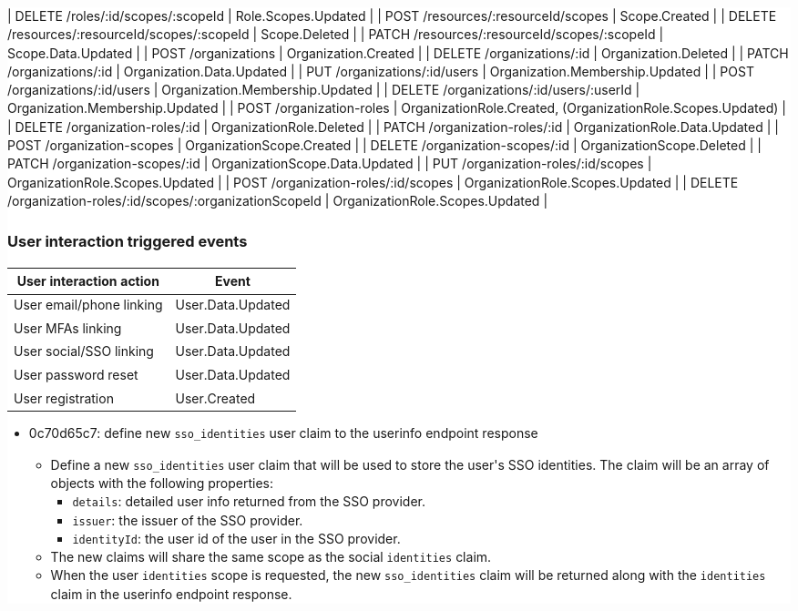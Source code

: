  | DELETE /roles/:id/scopes/:scopeId                          | Role.Scopes.Updated                                         |
  | POST /resources/:resourceId/scopes                         | Scope.Created                                               |
  | DELETE /resources/:resourceId/scopes/:scopeId              | Scope.Deleted                                               |
  | PATCH /resources/:resourceId/scopes/:scopeId               | Scope.Data.Updated                                          |
  | POST /organizations                                        | Organization.Created                                        |
  | DELETE /organizations/:id                                  | Organization.Deleted                                        |
  | PATCH /organizations/:id                                   | Organization.Data.Updated                                   |
  | PUT /organizations/:id/users                               | Organization.Membership.Updated                             |
  | POST /organizations/:id/users                              | Organization.Membership.Updated                             |
  | DELETE /organizations/:id/users/:userId                    | Organization.Membership.Updated                             |
  | POST /organization-roles                                   | OrganizationRole.Created, (OrganizationRole.Scopes.Updated) |
  | DELETE /organization-roles/:id                             | OrganizationRole.Deleted                                    |
  | PATCH /organization-roles/:id                              | OrganizationRole.Data.Updated                               |
  | POST /organization-scopes                                  | OrganizationScope.Created                                   |
  | DELETE /organization-scopes/:id                            | OrganizationScope.Deleted                                   |
  | PATCH /organization-scopes/:id                             | OrganizationScope.Data.Updated                              |
  | PUT /organization-roles/:id/scopes                         | OrganizationRole.Scopes.Updated                             |
  | POST /organization-roles/:id/scopes                        | OrganizationRole.Scopes.Updated                             |
  | DELETE /organization-roles/:id/scopes/:organizationScopeId | OrganizationRole.Scopes.Updated                             |

  ### User interaction triggered events

  | User interaction action  | Event             |
  | ------------------------ | ----------------- |
  | User email/phone linking | User.Data.Updated |
  | User MFAs linking        | User.Data.Updated |
  | User social/SSO linking  | User.Data.Updated |
  | User password reset      | User.Data.Updated |
  | User registration        | User.Created      |

- 0c70d65c7: define new `sso_identities` user claim to the userinfo endpoint response

  - Define a new `sso_identities` user claim that will be used to store the user's SSO identities. The claim will be an array of objects with the following properties:
    - `details`: detailed user info returned from the SSO provider.
    - `issuer`: the issuer of the SSO provider.
    - `identityId`: the user id of the user in the SSO provider.
  - The new claims will share the same scope as the social `identities` claim.
  - When the user `identities` scope is requested, the new `sso_identities` claim will be returned along with the `identities` claim in the userinfo endpoint response.
